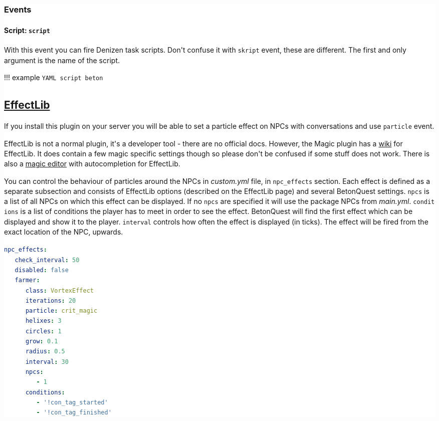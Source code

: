 ### Events

#### Script: `script`

With this event you can fire Denizen task scripts. Don't confuse it with `skript` event, these are different. The first and only argument is the name of the script.

!!! example
    ```YAML
    script beton
    ```

## [EffectLib](http://dev.bukkit.org/bukkit-plugins/effectlib/)

If you install this plugin on your server you will be able to set a particle effect on NPCs with conversations and use `particle` event.

EffectLib is not a normal plugin, it's a developer tool - there are no official docs. However, the Magic plugin has a
<a href="https://reference.elmakers.com/#effectlib" target="_blank">wiki</a> for EffectLib.
It does contain a few magic specific settings though so please don't be confused if some stuff does not work.
There is also a <a href="https://sandbox.elmakers.com/#betonquestEffectLibTemplate" target="_blank">magic editor</a> with autocompletion for EffectLib.

You can control the behaviour of particles around the NPCs in _custom.yml_ file, in `npc_effects` section.
Each effect is defined as a separate subsection and consists of EffectLib options (described on the EffectLib page) and several BetonQuest settings.
`npcs` is a list of all NPCs on which this effect can be displayed. If no `npcs` are specified it will use the package NPCs from _main.yml_.
`conditions` is a list of conditions the player has to meet in order to see the effect.
BetonQuest will find the first effect which can be displayed and show it to the player.
`interval` controls how often the effect is displayed (in ticks). The effect will be fired from the exact location of the NPC, upwards.

```YAML
npc_effects:
   check_interval: 50
   disabled: false
   farmer:
      class: VortexEffect
      iterations: 20
      particle: crit_magic
      helixes: 3
      circles: 1
      grow: 0.1
      radius: 0.5
      interval: 30
      npcs:
         - 1
      conditions:
         - '!con_tag_started'
         - '!con_tag_finished'
```
